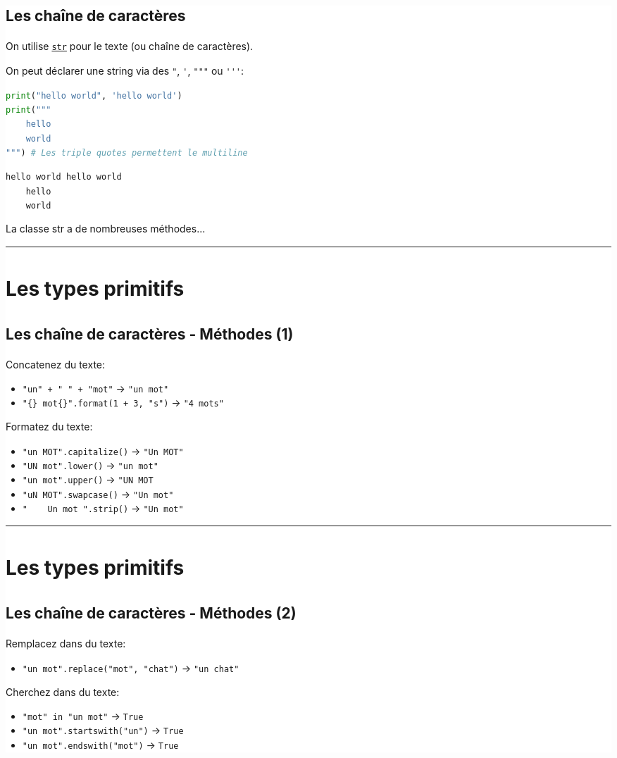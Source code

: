 ## Les chaîne de caractères

On utilise [`str`](https://docs.python.org/3/library/stdtypes.html#str) pour le texte (ou chaîne de caractères).

On peut déclarer une string via des `"`, `'`, `"""` ou `'''`:
````python
print("hello world", 'hello world')
print("""   
    hello
    world
""") # Les triple quotes permettent le multiline
````

````
hello world hello world
	hello
	world
````

La classe str a de nombreuses méthodes...

---

# Les types primitifs

## Les chaîne de caractères - Méthodes (1)


Concatenez du texte:
- `"un" + " " + "mot"` -> `"un mot"`
- `"{} mot{}".format(1 + 3, "s")` -> `"4 mots"`

Formatez du texte:
- `"un MOT".capitalize()` -> `"Un MOT"`
- `"UN mot".lower()` -> `"un mot"`
- `"un mot".upper()` -> `"UN MOT`
- `"uN MOT".swapcase()` -> `"Un mot"`
- `"    Un mot ".strip()` -> `"Un mot"`

---

# Les types primitifs

## Les chaîne de caractères - Méthodes (2)


Remplacez dans du texte:
- `"un mot".replace("mot", "chat")` -> `"un chat"`


Cherchez dans du texte:
- `"mot" in "un mot"` -> `True`
- `"un mot".startswith("un")` -> `True`
- `"un mot".endswith("mot")` -> `True`
